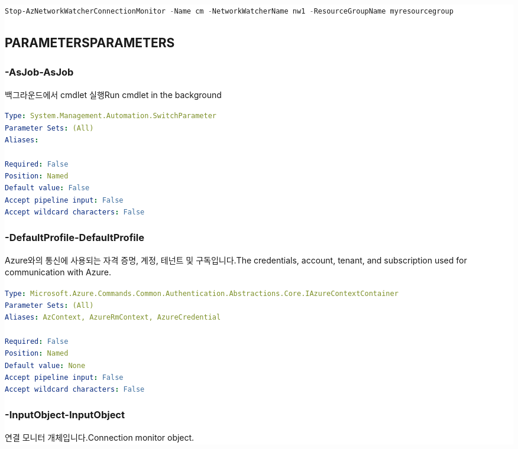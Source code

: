 
```powershell
Stop-AzNetworkWatcherConnectionMonitor -Name cm -NetworkWatcherName nw1 -ResourceGroupName myresourcegroup
```

## <span data-ttu-id="1bc39-118">PARAMETERS</span><span class="sxs-lookup"><span data-stu-id="1bc39-118">PARAMETERS</span></span>

### <span data-ttu-id="1bc39-119">-AsJob</span><span class="sxs-lookup"><span data-stu-id="1bc39-119">-AsJob</span></span>
<span data-ttu-id="1bc39-120">백그라운드에서 cmdlet 실행</span><span class="sxs-lookup"><span data-stu-id="1bc39-120">Run cmdlet in the background</span></span>

```yaml
Type: System.Management.Automation.SwitchParameter
Parameter Sets: (All)
Aliases:

Required: False
Position: Named
Default value: False
Accept pipeline input: False
Accept wildcard characters: False
```

### <span data-ttu-id="1bc39-121">-DefaultProfile</span><span class="sxs-lookup"><span data-stu-id="1bc39-121">-DefaultProfile</span></span>
<span data-ttu-id="1bc39-122">Azure와의 통신에 사용되는 자격 증명, 계정, 테넌트 및 구독입니다.</span><span class="sxs-lookup"><span data-stu-id="1bc39-122">The credentials, account, tenant, and subscription used for communication with Azure.</span></span>

```yaml
Type: Microsoft.Azure.Commands.Common.Authentication.Abstractions.Core.IAzureContextContainer
Parameter Sets: (All)
Aliases: AzContext, AzureRmContext, AzureCredential

Required: False
Position: Named
Default value: None
Accept pipeline input: False
Accept wildcard characters: False
```

### <span data-ttu-id="1bc39-123">-InputObject</span><span class="sxs-lookup"><span data-stu-id="1bc39-123">-InputObject</span></span>
<span data-ttu-id="1bc39-124">연결 모니터 개체입니다.</span><span class="sxs-lookup"><span data-stu-id="1bc39-124">Connection monitor object.</span></span>
